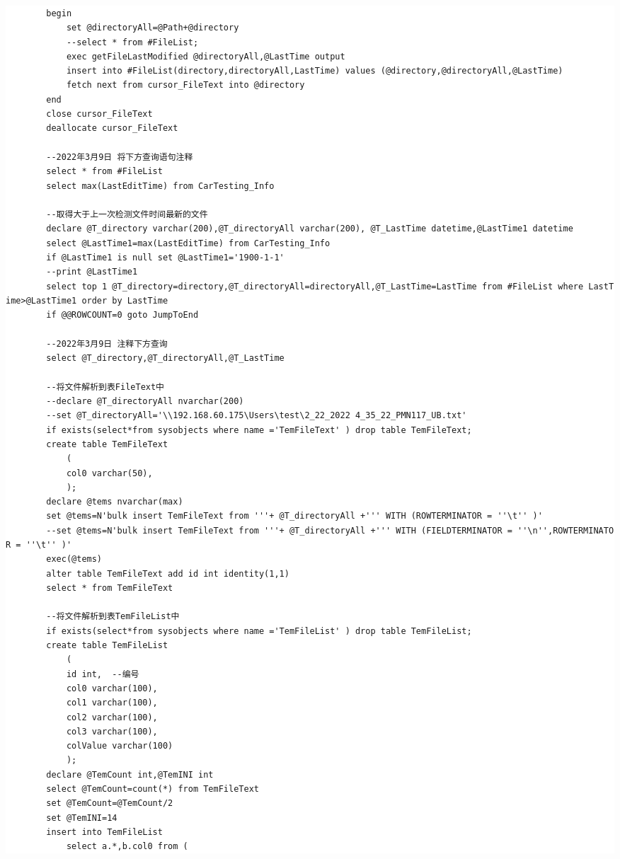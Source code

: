 ```
		begin
			set @directoryAll=@Path+@directory
			--select * from #FileList;
			exec getFileLastModified @directoryAll,@LastTime output
			insert into #FileList(directory,directoryAll,LastTime) values (@directory,@directoryAll,@LastTime)
			fetch next from cursor_FileText into @directory
		end
		close cursor_FileText
		deallocate cursor_FileText

		--2022年3月9日 将下方查询语句注释
		select * from #FileList
		select max(LastEditTime) from CarTesting_Info

		--取得大于上一次检测文件时间最新的文件
		declare @T_directory varchar(200),@T_directoryAll varchar(200), @T_LastTime datetime,@LastTime1 datetime
		select @LastTime1=max(LastEditTime) from CarTesting_Info
		if @LastTime1 is null set @LastTime1='1900-1-1'
		--print @LastTime1
		select top 1 @T_directory=directory,@T_directoryAll=directoryAll,@T_LastTime=LastTime from #FileList where LastTime>@LastTime1 order by LastTime
		if @@ROWCOUNT=0 goto JumpToEnd 

		--2022年3月9日 注释下方查询
		select @T_directory,@T_directoryAll,@T_LastTime

		--将文件解析到表FileText中
		--declare @T_directoryAll nvarchar(200)
		--set @T_directoryAll='\\192.168.60.175\Users\test\2_22_2022 4_35_22_PMN117_UB.txt'
		if exists(select*from sysobjects where name ='TemFileText' ) drop table TemFileText;
		create table TemFileText
			(
			col0 varchar(50),
			);
		declare @tems nvarchar(max)
		set @tems=N'bulk insert TemFileText from '''+ @T_directoryAll +''' WITH (ROWTERMINATOR = ''\t'' )'
		--set @tems=N'bulk insert TemFileText from '''+ @T_directoryAll +''' WITH (FIELDTERMINATOR = ''\n'',ROWTERMINATOR = ''\t'' )'
		exec(@tems)
		alter table TemFileText add id int identity(1,1)
		select * from TemFileText

		--将文件解析到表TemFileList中
		if exists(select*from sysobjects where name ='TemFileList' ) drop table TemFileList;
		create table TemFileList
			(
			id int,  --编号
			col0 varchar(100),
			col1 varchar(100),
			col2 varchar(100),
			col3 varchar(100),
			colValue varchar(100)
			);
		declare @TemCount int,@TemINI int
		select @TemCount=count(*) from TemFileText
		set @TemCount=@TemCount/2
		set @TemINI=14
		insert into TemFileList 
			select a.*,b.col0 from (
```